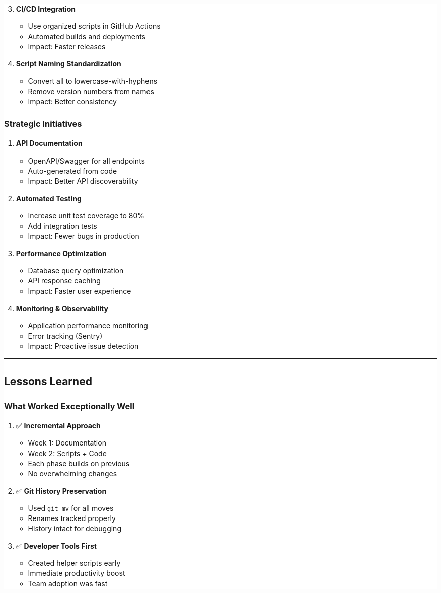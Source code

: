 3. **CI/CD Integration**
   - Use organized scripts in GitHub Actions
   - Automated builds and deployments
   - Impact: Faster releases

4. **Script Naming Standardization**
   - Convert all to lowercase-with-hyphens
   - Remove version numbers from names
   - Impact: Better consistency

### Strategic Initiatives

1. **API Documentation**
   - OpenAPI/Swagger for all endpoints
   - Auto-generated from code
   - Impact: Better API discoverability

2. **Automated Testing**
   - Increase unit test coverage to 80%
   - Add integration tests
   - Impact: Fewer bugs in production

3. **Performance Optimization**
   - Database query optimization
   - API response caching
   - Impact: Faster user experience

4. **Monitoring & Observability**
   - Application performance monitoring
   - Error tracking (Sentry)
   - Impact: Proactive issue detection

---

## Lessons Learned

### What Worked Exceptionally Well

1. ✅ **Incremental Approach**
   - Week 1: Documentation
   - Week 2: Scripts + Code
   - Each phase builds on previous
   - No overwhelming changes

2. ✅ **Git History Preservation**
   - Used `git mv` for all moves
   - Renames tracked properly
   - History intact for debugging

3. ✅ **Developer Tools First**
   - Created helper scripts early
   - Immediate productivity boost
   - Team adoption was fast

